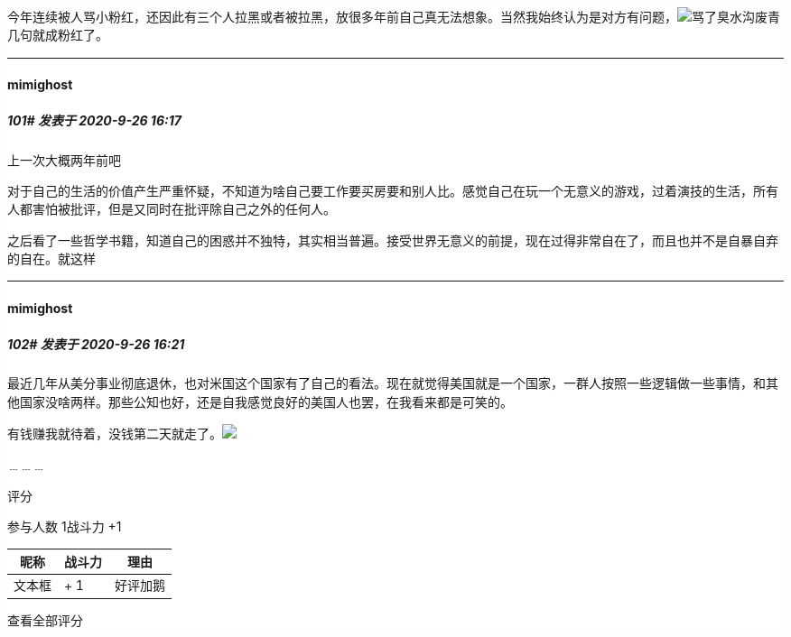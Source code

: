 


今年连续被人骂小粉红，还因此有三个人拉黑或者被拉黑，放很多年前自己真无法想象。当然我始终认为是对方有问题，<img src="https://static.saraba1st.com/image/smiley/face2017/067.png" referrerpolicy="no-referrer">骂了臭水沟废青几句就成粉红了。







-----

####  mimighost  
##### 101#       发表于 2020-9-26 16:17




上一次大概两年前吧


对于自己的生活的价值产生严重怀疑，不知道为啥自己要工作要买房要和别人比。感觉自己在玩一个无意义的游戏，过着演技的生活，所有人都害怕被批评，但是又同时在批评除自己之外的任何人。


之后看了一些哲学书籍，知道自己的困惑并不独特，其实相当普遍。接受世界无意义的前提，现在过得非常自在了，而且也并不是自暴自弃的自在。就这样







-----

####  mimighost  
##### 102#       发表于 2020-9-26 16:21




最近几年从美分事业彻底退休，也对米国这个国家有了自己的看法。现在就觉得美国就是一个国家，一群人按照一些逻辑做一些事情，和其他国家没啥两样。那些公知也好，还是自我感觉良好的美国人也罢，在我看来都是可笑的。


有钱赚我就待着，没钱第二天就走了。<img src="https://static.saraba1st.com/image/smiley/face2017/059.png" referrerpolicy="no-referrer">



﹍﹍﹍

评分





 参与人数 1战斗力 +1

|昵称|战斗力|理由|
|----|---|---|
| 文本框| + 1|好评加鹅|



查看全部评分



